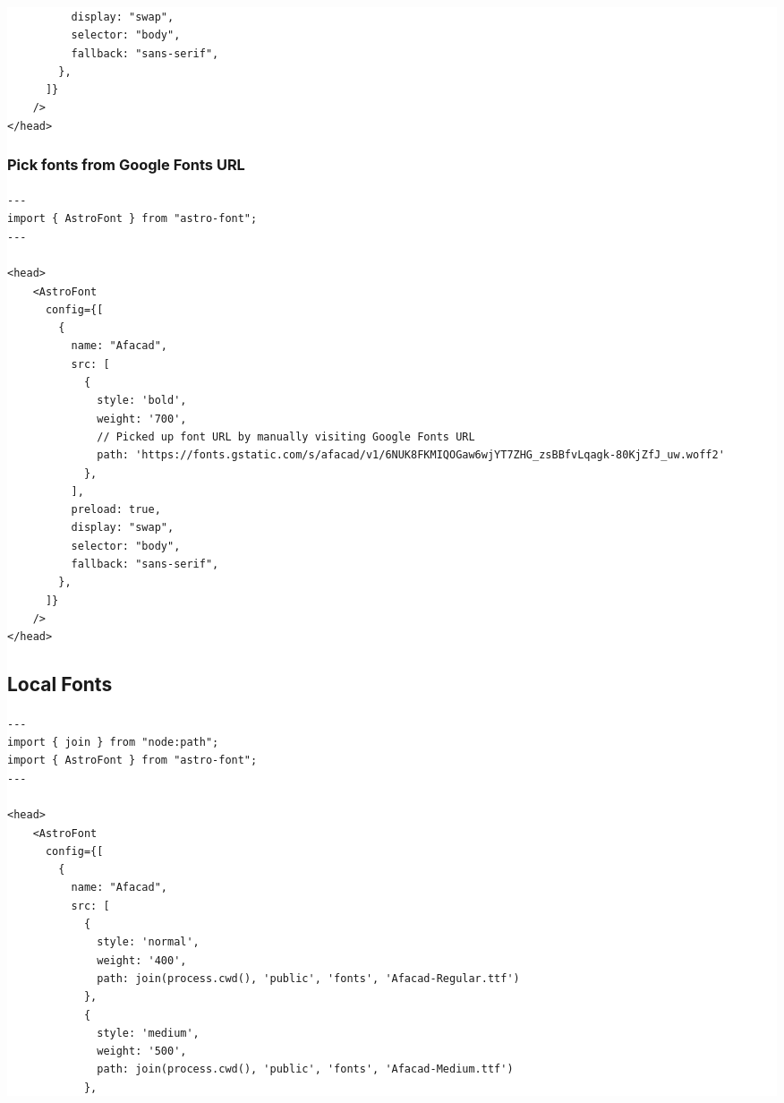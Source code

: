 ```astro
          display: "swap",
          selector: "body",
          fallback: "sans-serif",
        },
      ]}
    />
</head>
```

### Pick fonts from Google Fonts URL

```astro
---
import { AstroFont } from "astro-font";
---

<head>
    <AstroFont
      config={[
        {
          name: "Afacad",
          src: [
            {
              style: 'bold',
              weight: '700',
              // Picked up font URL by manually visiting Google Fonts URL
              path: 'https://fonts.gstatic.com/s/afacad/v1/6NUK8FKMIQOGaw6wjYT7ZHG_zsBBfvLqagk-80KjZfJ_uw.woff2'
            },
          ],
          preload: true,
          display: "swap",
          selector: "body",
          fallback: "sans-serif",
        },
      ]}
    />
</head>
```

## Local Fonts

```astro
---
import { join } from "node:path";
import { AstroFont } from "astro-font";
---

<head>
    <AstroFont
      config={[
        {
          name: "Afacad",
          src: [
            {
              style: 'normal',
              weight: '400',
              path: join(process.cwd(), 'public', 'fonts', 'Afacad-Regular.ttf')
            },
            {
              style: 'medium',
              weight: '500',
              path: join(process.cwd(), 'public', 'fonts', 'Afacad-Medium.ttf')
            },
```